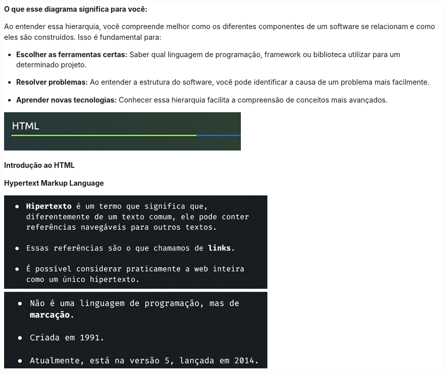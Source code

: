 **O que esse diagrama significa para você:**

Ao entender essa hierarquia, você compreende melhor como os diferentes
componentes de um software se relacionam e como eles são construídos.
Isso é fundamental para:

-   **Escolher as ferramentas certas:** Saber qual linguagem de
    programação, framework ou biblioteca utilizar para um determinado
    projeto.

-   **Resolver problemas:** Ao entender a estrutura do software, você
    pode identificar a causa de um problema mais facilmente.

-   **Aprender novas tecnologias:** Conhecer essa hierarquia facilita a
    compreensão de conceitos mais avançados.

![](img/image5.png)

**Introdução ao HTML**

**Hypertext Markup Language**


<img alt="image6" src="img/image6.png" width="60%" height="60%" />


<img alt="image7" src="img/image7.png" width="60%" height="60%" />
